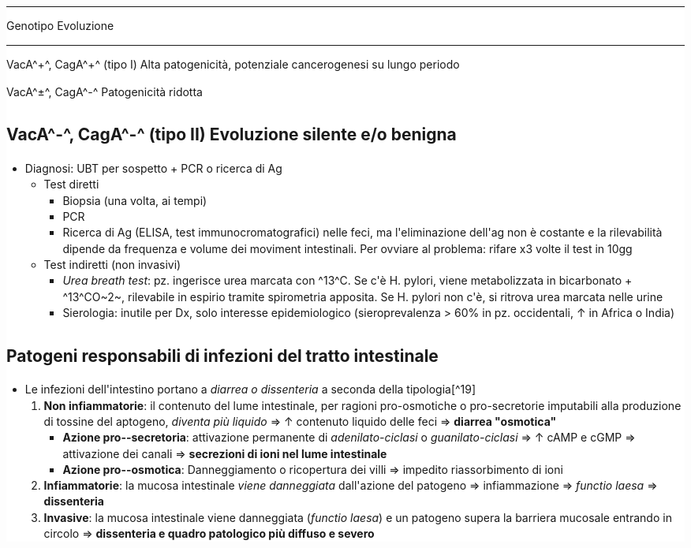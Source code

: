   -----------------------------------------------------------------------
  Genotipo                            Evoluzione
  ----------------------------------- -----------------------------------
  VacA^+^, CagA^+^ (tipo I)           Alta patogenicità, potenziale
                                      cancerogenesi su lungo periodo

  VacA^±^, CagA^-^                    Patogenicità ridotta

  VacA^-^, CagA^-^ (tipo II)          Evoluzione silente e/o benigna
  -----------------------------------------------------------------------

-   Diagnosi: UBT per sospetto + PCR o ricerca di Ag
    -   Test diretti
        -   Biopsia (una volta, ai tempi)
        -   PCR
        -   Ricerca di Ag (ELISA, test immunocromatografici) nelle feci,
            ma l'eliminazione dell'ag non è costante e la rilevabilità
            dipende da frequenza e volume dei moviment intestinali. Per
            ovviare al problema: rifare x3 volte il test in 10gg
    -   Test indiretti (non invasivi)
        -   *Urea breath test*: pz. ingerisce urea marcata con ^13^C. Se
            c'è H. pylori, viene metabolizzata in bicarbonato +
            ^13^CO~2~, rilevabile in espirio tramite spirometria
            apposita. Se H. pylori non c'è, si ritrova urea marcata
            nelle urine
        -   Sierologia: inutile per Dx, solo interesse epidemiologico
            (sieroprevalenza \> 60% in pz. occidentali, ↑ in Africa o
            India)

## Patogeni responsabili di infezioni del tratto intestinale

-   Le infezioni dell'intestino portano a *diarrea o dissenteria* a
    seconda della tipologia[^19]
    1.  **Non infiammatorie**: il contenuto del lume intestinale, per
        ragioni pro-osmotiche o pro-secretorie imputabili alla
        produzione di tossine del aptogeno, *diventa più liquido* ⇒ ↑
        contenuto liquido delle feci ⇒ **diarrea "osmotica"**
        -   **Azione pro--secretoria**: attivazione permanente di
            *adenilato-ciclasi* o *guanilato-ciclasi* ⇒ ↑ cAMP e cGMP ⇒
            attivazione dei canali ⇒ **secrezioni di ioni nel lume
            intestinale**
        -   **Azione pro--osmotica**: Danneggiamento o ricopertura dei
            villi ⇒ impedito riassorbimento di ioni
    2.  **Infiammatorie**: la mucosa intestinale *viene danneggiata*
        dall'azione del patogeno ⇒ infiammazione ⇒ *functio laesa* ⇒
        **dissenteria**
    3.  **Invasive**: la mucosa intestinale viene danneggiata (*functio
        laesa*) e un patogeno supera la barriera mucosale entrando in
        circolo ⇒ **dissenteria e quadro patologico più diffuso e
        severo**
